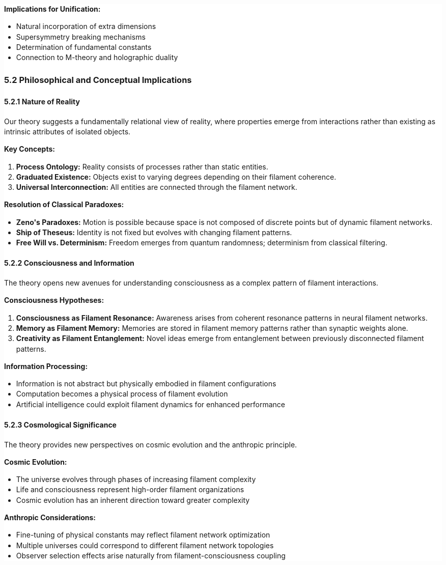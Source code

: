 **Implications for Unification:**
- Natural incorporation of extra dimensions
- Supersymmetry breaking mechanisms
- Determination of fundamental constants
- Connection to M-theory and holographic duality

### 5.2 Philosophical and Conceptual Implications

#### 5.2.1 Nature of Reality

Our theory suggests a fundamentally relational view of reality, where properties emerge from interactions rather than existing as intrinsic attributes of isolated objects.

**Key Concepts:**
1. **Process Ontology:** Reality consists of processes rather than static entities.
2. **Graduated Existence:** Objects exist to varying degrees depending on their filament coherence.
3. **Universal Interconnection:** All entities are connected through the filament network.

**Resolution of Classical Paradoxes:**
- **Zeno's Paradoxes:** Motion is possible because space is not composed of discrete points but of dynamic filament networks.
- **Ship of Theseus:** Identity is not fixed but evolves with changing filament patterns.
- **Free Will vs. Determinism:** Freedom emerges from quantum randomness; determinism from classical filtering.

#### 5.2.2 Consciousness and Information

The theory opens new avenues for understanding consciousness as a complex pattern of filament interactions.

**Consciousness Hypotheses:**
1. **Consciousness as Filament Resonance:** Awareness arises from coherent resonance patterns in neural filament networks.
2. **Memory as Filament Memory:** Memories are stored in filament memory patterns rather than synaptic weights alone.
3. **Creativity as Filament Entanglement:** Novel ideas emerge from entanglement between previously disconnected filament patterns.

**Information Processing:**
- Information is not abstract but physically embodied in filament configurations
- Computation becomes a physical process of filament evolution
- Artificial intelligence could exploit filament dynamics for enhanced performance

#### 5.2.3 Cosmological Significance

The theory provides new perspectives on cosmic evolution and the anthropic principle.

**Cosmic Evolution:**
- The universe evolves through phases of increasing filament complexity
- Life and consciousness represent high-order filament organizations
- Cosmic evolution has an inherent direction toward greater complexity

**Anthropic Considerations:**
- Fine-tuning of physical constants may reflect filament network optimization
- Multiple universes could correspond to different filament network topologies
- Observer selection effects arise naturally from filament-consciousness coupling
